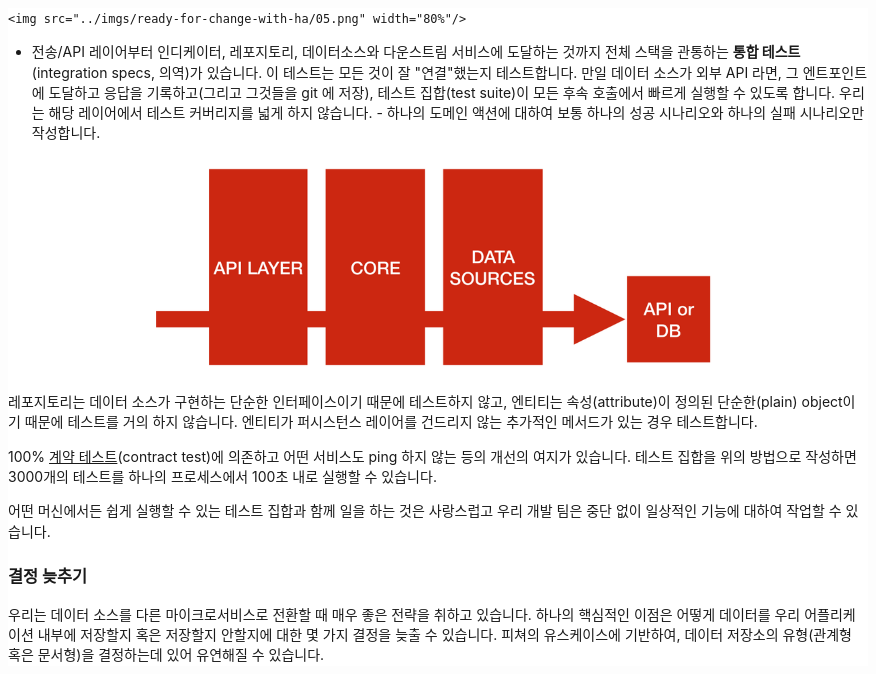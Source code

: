     <img src="../imgs/ready-for-change-with-ha/05.png" width="80%"/>
</p>

* 전송/API 레이어부터 인디케이터, 레포지토리, 데이터소스와 다운스트림 서비스에 도달하는 것까지 전체 스택을 관통하는 **통합 테스트**(integration specs, 의역)가 있습니다. 이 테스트는 모든 것이 잘 "연결"했는지 테스트합니다. 만일 데이터 소스가 외부 API 라면, 그 엔트포인트에 도달하고 응답을 기록하고(그리고 그것들을 git 에 저장), 테스트 집합(test suite)이 모든 후속 호출에서 빠르게 실행할 수 있도록 합니다. 우리는 해당 레이어에서 테스트 커버리지를 넓게 하지 않습니다. - 하나의 도메인 액션에 대하여 보통 하나의 성공 시나리오와 하나의 실패 시나리오만 작성합니다.

<p align="center">
    <img src="../imgs/ready-for-change-with-ha/06.png" width="80%"/>
</p>

레포지토리는 데이터 소스가 구현하는 단순한 인터페이스이기 때문에 테스트하지 않고, 엔티티는 속성(attribute)이 정의된 단순한(plain) object이기 때문에 테스트를 거의 하지 않습니다.
엔티티가 퍼시스턴스 레이어를 건드리지 않는 추가적인 메서드가 있는 경우 테스트합니다.

100% [계약 테스트](https://docs.pact.io/#what-is-contract-testing)(contract test)에 의존하고 어떤 서비스도 ping 하지 않는 등의 개선의 여지가 있습니다.
테스트 집합을 위의 방법으로 작성하면 3000개의 테스트를 하나의 프로세스에서 100초 내로 실행할 수 있습니다.

어떤 머신에서든 쉽게 실행할 수 있는 테스트 집합과 함께 일을 하는 것은 사랑스럽고 우리 개발 팀은 중단 없이 일상적인 기능에 대하여 작업할 수 있습니다.

### 결정 늦추기

우리는 데이터 소스를 다른 마이크로서비스로 전환할 때 매우 좋은 전략을 취하고 있습니다.
하나의 핵심적인 이점은 어떻게 데이터를 우리 어플리케이션 내부에 저장할지 혹은 저장할지 안할지에 대한 몇 가지 결정을 늦출 수 있습니다.
피쳐의 유스케이스에 기반하여, 데이터 저장소의 유형(관계형 혹은 문서형)을 결정하는데 있어 유연해질 수 있습니다.
